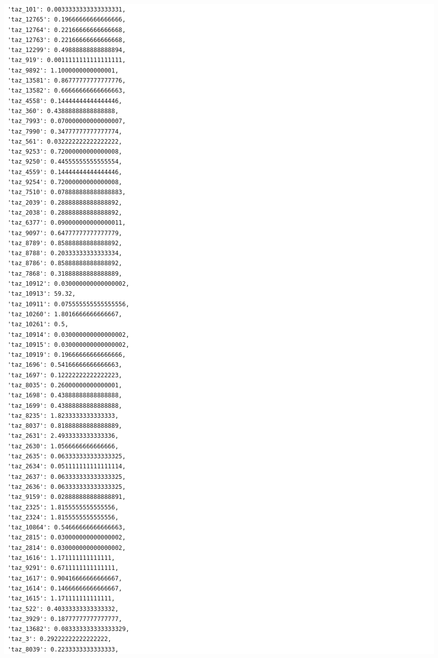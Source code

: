      'taz_101': 0.0033333333333333331,
     'taz_12765': 0.19666666666666666,
     'taz_12764': 0.22166666666666668,
     'taz_12763': 0.22166666666666668,
     'taz_12299': 0.49888888888888894,
     'taz_919': 0.0011111111111111111,
     'taz_9892': 1.1000000000000001,
     'taz_13581': 0.86777777777777776,
     'taz_13582': 0.66666666666666663,
     'taz_4558': 0.14444444444444446,
     'taz_360': 0.43888888888888888,
     'taz_7993': 0.070000000000000007,
     'taz_7990': 0.34777777777777774,
     'taz_561': 0.032222222222222222,
     'taz_9253': 0.72000000000000008,
     'taz_9250': 0.44555555555555554,
     'taz_4559': 0.14444444444444446,
     'taz_9254': 0.72000000000000008,
     'taz_7510': 0.078888888888888883,
     'taz_2039': 0.28888888888888892,
     'taz_2038': 0.28888888888888892,
     'taz_6377': 0.090000000000000011,
     'taz_9097': 0.64777777777777779,
     'taz_8789': 0.85888888888888892,
     'taz_8788': 0.20333333333333334,
     'taz_8786': 0.85888888888888892,
     'taz_7868': 0.31888888888888889,
     'taz_10912': 0.030000000000000002,
     'taz_10913': 59.32,
     'taz_10911': 0.075555555555555556,
     'taz_10260': 1.8016666666666667,
     'taz_10261': 0.5,
     'taz_10914': 0.030000000000000002,
     'taz_10915': 0.030000000000000002,
     'taz_10919': 0.19666666666666666,
     'taz_1696': 0.54166666666666663,
     'taz_1697': 0.12222222222222223,
     'taz_8035': 0.26000000000000001,
     'taz_1698': 0.43888888888888888,
     'taz_1699': 0.43888888888888888,
     'taz_8235': 1.8233333333333333,
     'taz_8037': 0.81888888888888889,
     'taz_2631': 2.4933333333333336,
     'taz_2630': 1.0566666666666666,
     'taz_2635': 0.063333333333333325,
     'taz_2634': 0.051111111111111114,
     'taz_2637': 0.063333333333333325,
     'taz_2636': 0.063333333333333325,
     'taz_9159': 0.028888888888888891,
     'taz_2325': 1.8155555555555556,
     'taz_2324': 1.8155555555555556,
     'taz_10864': 0.54666666666666663,
     'taz_2815': 0.030000000000000002,
     'taz_2814': 0.030000000000000002,
     'taz_1616': 1.171111111111111,
     'taz_9291': 0.6711111111111111,
     'taz_1617': 0.90416666666666667,
     'taz_1614': 0.14666666666666667,
     'taz_1615': 1.171111111111111,
     'taz_522': 0.40333333333333332,
     'taz_3929': 0.18777777777777777,
     'taz_13682': 0.083333333333333329,
     'taz_3': 0.29222222222222222,
     'taz_8039': 0.2233333333333333,